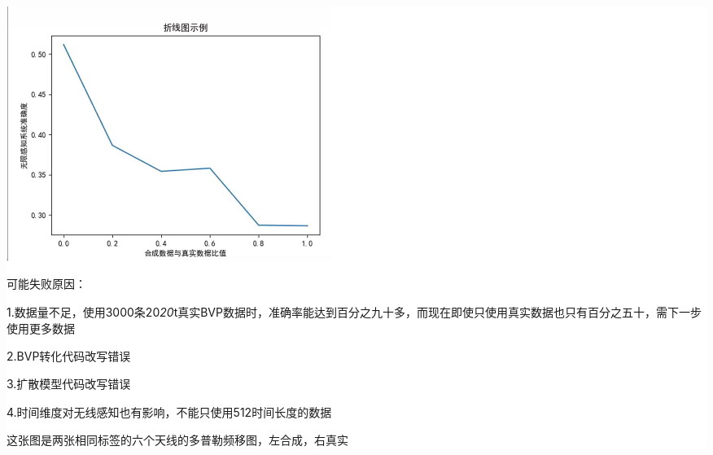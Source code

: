 <img src="image/image_old.png" style="zoom:50%;" />

可能失败原因：

1.数据量不足，使用3000条20*20*t真实BVP数据时，准确率能达到百分之九十多，而现在即使只使用真实数据也只有百分之五十，需下一步使用更多数据

2.BVP转化代码改写错误

3.扩散模型代码改写错误

4.时间维度对无线感知也有影响，不能只使用512时间长度的数据


这张图是两张相同标签的六个天线的多普勒频移图，左合成，右真实
